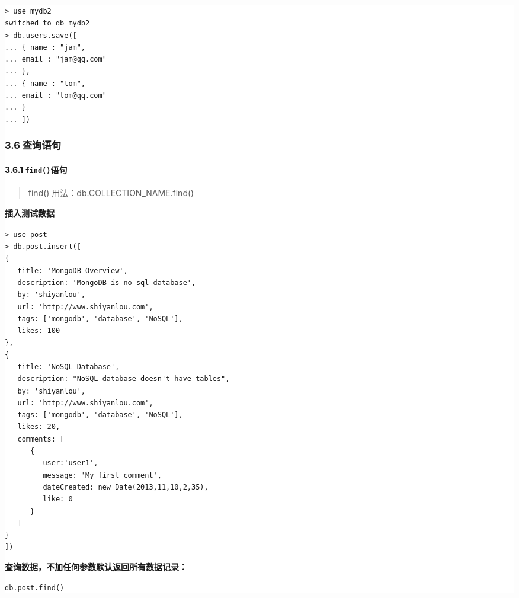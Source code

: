 ```
> use mydb2
switched to db mydb2
> db.users.save([
... { name : "jam",
... email : "jam@qq.com"
... },
... { name : "tom",
... email : "tom@qq.com"
... }
... ])
```

### 3.6 查询语句
#### 3.6.1 `find()`语句
> find() 用法：db.COLLECTION_NAME.find()

**插入测试数据**
```
> use post
> db.post.insert([
{
   title: 'MongoDB Overview', 
   description: 'MongoDB is no sql database',
   by: 'shiyanlou',
   url: 'http://www.shiyanlou.com',
   tags: ['mongodb', 'database', 'NoSQL'],
   likes: 100
},
{
   title: 'NoSQL Database', 
   description: "NoSQL database doesn't have tables",
   by: 'shiyanlou',
   url: 'http://www.shiyanlou.com',
   tags: ['mongodb', 'database', 'NoSQL'],
   likes: 20, 
   comments: [    
      {
         user:'user1',
         message: 'My first comment',
         dateCreated: new Date(2013,11,10,2,35),
         like: 0 
      }
   ]
}
])
```

**查询数据，不加任何参数默认返回所有数据记录：**
```
db.post.find()
```
